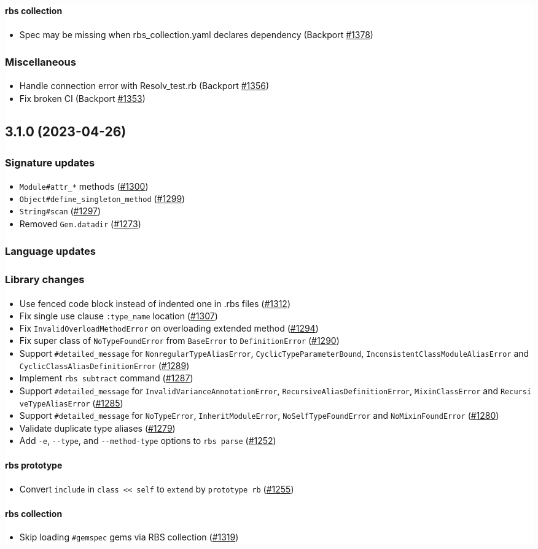 #### rbs collection

* Spec may be missing when rbs_collection.yaml declares dependency (Backport [#1378](https://github.com/ruby/rbs/pull/1378))

### Miscellaneous

* Handle connection error with Resolv_test.rb (Backport [#1356](https://github.com/ruby/rbs/pull/1356))
* Fix broken CI (Backport [#1353](https://github.com/ruby/rbs/pull/1353))

## 3.1.0 (2023-04-26)

### Signature updates

* `Module#attr_*` methods ([#1300](https://github.com/ruby/rbs/pull/1300))
* `Object#define_singleton_method` ([#1299](https://github.com/ruby/rbs/pull/1299))
* `String#scan` ([#1297](https://github.com/ruby/rbs/pull/1297))
* Removed `Gem.datadir` ([#1273](https://github.com/ruby/rbs/pull/1273))

### Language updates

### Library changes

* Use fenced code block instead of indented one in .rbs files ([#1312](https://github.com/ruby/rbs/pull/1312))
* Fix single use clause `:type_name` location ([#1307](https://github.com/ruby/rbs/pull/1307))
* Fix `InvalidOverloadMethodError` on overloading extended method ([#1294](https://github.com/ruby/rbs/pull/1294))
* Fix super class of `NoTypeFoundError` from `BaseError` to `DefinitionError` ([#1290](https://github.com/ruby/rbs/pull/1290))
* Support `#detailed_message` for `NonregularTypeAliasError`, `CyclicTypeParameterBound`, `InconsistentClassModuleAliasError` and `CyclicClassAliasDefinitionError` ([#1289](https://github.com/ruby/rbs/pull/1289))
* Implement `rbs subtract` command ([#1287](https://github.com/ruby/rbs/pull/1287))
* Support `#detailed_message` for `InvalidVarianceAnnotationError`, `RecursiveAliasDefinitionError`, `MixinClassError` and `RecursiveTypeAliasError` ([#1285](https://github.com/ruby/rbs/pull/1285))
* Support `#detailed_message` for `NoTypeError`, `InheritModuleError`, `NoSelfTypeFoundError` and `NoMixinFoundError` ([#1280](https://github.com/ruby/rbs/pull/1280))
* Validate duplicate type aliases ([#1279](https://github.com/ruby/rbs/pull/1279))
* Add `-e`, `--type`, and `--method-type` options to `rbs parse` ([#1252](https://github.com/ruby/rbs/pull/1252))

#### rbs prototype

* Convert `include` in `class << self` to `extend` by `prototype rb` ([#1255](https://github.com/ruby/rbs/pull/1255))

#### rbs collection

* Skip loading `#gemspec` gems via RBS collection ([#1319](https://github.com/ruby/rbs/pull/1319))
